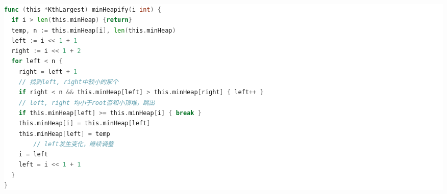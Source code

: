 ```go
func (this *KthLargest) minHeapify(i int) {
  if i > len(this.minHeap) {return}
  temp, n := this.minHeap[i], len(this.minHeap)
  left := i << 1 + 1
  right := i << 1 + 2
  for left < n {
    right = left + 1
    // 找到left, right中较小的那个
    if right < n && this.minHeap[left] > this.minHeap[right] { left++ }
    // left, right 均小于root否和小顶堆，跳出
    if this.minHeap[left] >= this.minHeap[i] { break }
    this.minHeap[i] = this.minHeap[left]
    this.minHeap[left] = temp
		// left发生变化，继续调整
    i = left
    left = i << 1 + 1
  }
}
```

